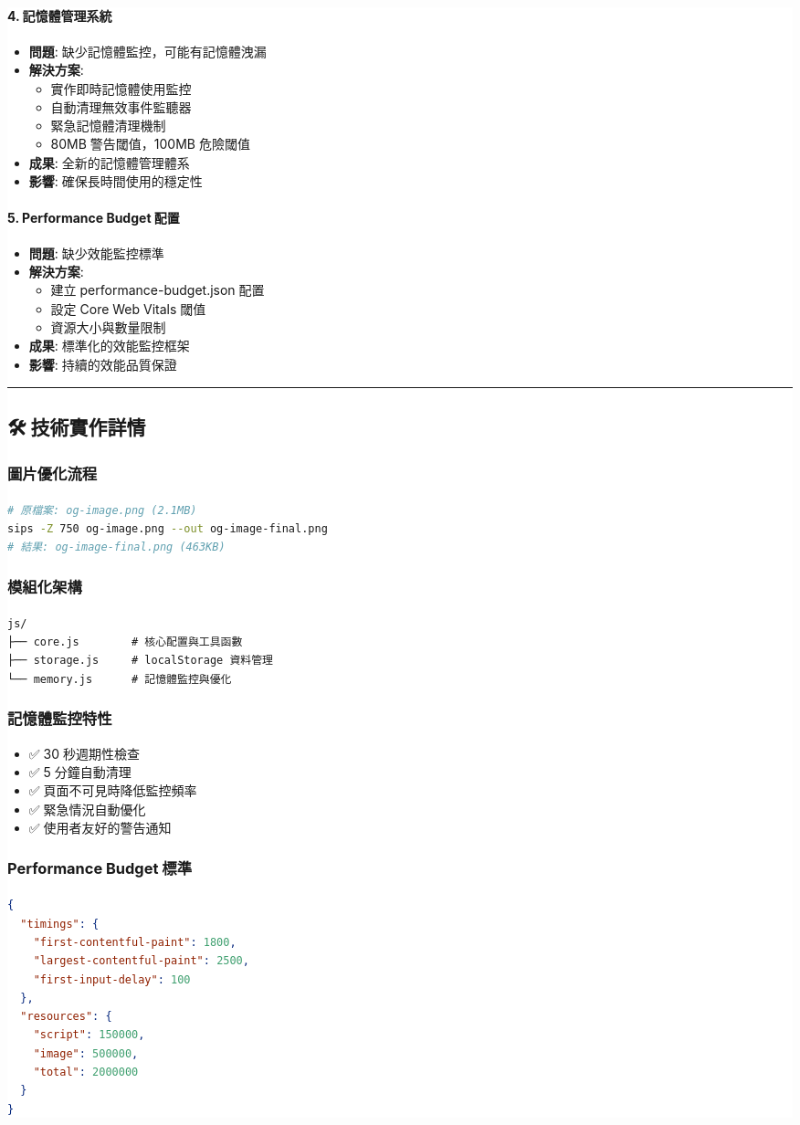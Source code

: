 #### 4. 記憶體管理系統

- **問題**: 缺少記憶體監控，可能有記憶體洩漏
- **解決方案**:
  - 實作即時記憶體使用監控
  - 自動清理無效事件監聽器
  - 緊急記憶體清理機制
  - 80MB 警告閾值，100MB 危險閾值
- **成果**: 全新的記憶體管理體系
- **影響**: 確保長時間使用的穩定性

#### 5. Performance Budget 配置

- **問題**: 缺少效能監控標準
- **解決方案**:
  - 建立 performance-budget.json 配置
  - 設定 Core Web Vitals 閾值
  - 資源大小與數量限制
- **成果**: 標準化的效能監控框架
- **影響**: 持續的效能品質保證

---

## 🛠️ 技術實作詳情

### 圖片優化流程

```bash
# 原檔案: og-image.png (2.1MB)
sips -Z 750 og-image.png --out og-image-final.png
# 結果: og-image-final.png (463KB)
```

### 模組化架構

```
js/
├── core.js        # 核心配置與工具函數
├── storage.js     # localStorage 資料管理
└── memory.js      # 記憶體監控與優化
```

### 記憶體監控特性

- ✅ 30 秒週期性檢查
- ✅ 5 分鐘自動清理
- ✅ 頁面不可見時降低監控頻率
- ✅ 緊急情況自動優化
- ✅ 使用者友好的警告通知

### Performance Budget 標準

```json
{
  "timings": {
    "first-contentful-paint": 1800,
    "largest-contentful-paint": 2500,
    "first-input-delay": 100
  },
  "resources": {
    "script": 150000,
    "image": 500000,
    "total": 2000000
  }
}
```
